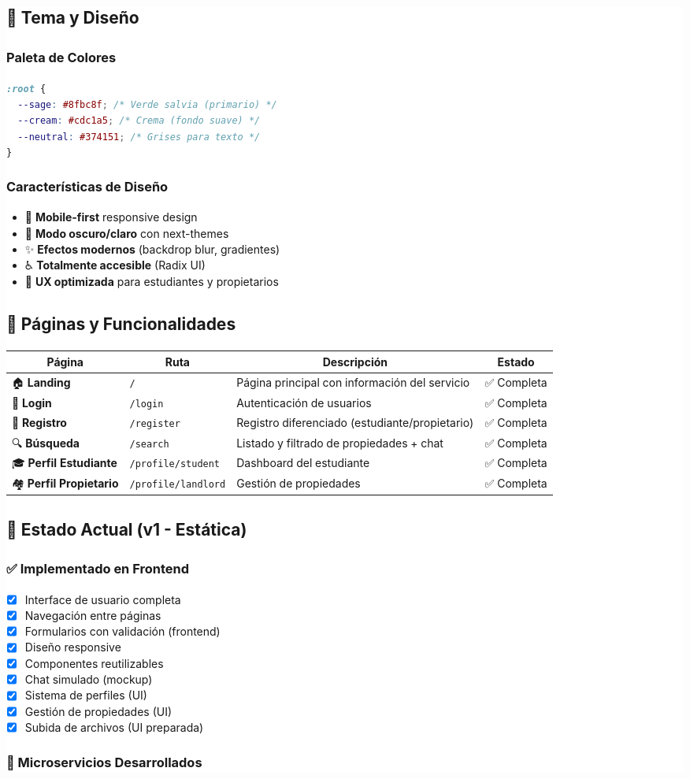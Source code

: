 ## 🎨 Tema y Diseño

### Paleta de Colores

```css
:root {
  --sage: #8fbc8f; /* Verde salvia (primario) */
  --cream: #cdc1a5; /* Crema (fondo suave) */
  --neutral: #374151; /* Grises para texto */
}
```

### Características de Diseño

- 📱 **Mobile-first** responsive design
- 🌙 **Modo oscuro/claro** con next-themes
- ✨ **Efectos modernos** (backdrop blur, gradientes)
- ♿ **Totalmente accesible** (Radix UI)
- 🎯 **UX optimizada** para estudiantes y propietarios

## 📄 Páginas y Funcionalidades

| Página                    | Ruta                | Descripción                                    | Estado      |
| ------------------------- | ------------------- | ---------------------------------------------- | ----------- |
| 🏠 **Landing**            | `/`                 | Página principal con información del servicio  | ✅ Completa |
| 🔐 **Login**              | `/login`            | Autenticación de usuarios                      | ✅ Completa |
| 📝 **Registro**           | `/register`         | Registro diferenciado (estudiante/propietario) | ✅ Completa |
| 🔍 **Búsqueda**           | `/search`           | Listado y filtrado de propiedades + chat       | ✅ Completa |
| 🎓 **Perfil Estudiante**  | `/profile/student`  | Dashboard del estudiante                       | ✅ Completa |
| 🏘️ **Perfil Propietario** | `/profile/landlord` | Gestión de propiedades                         | ✅ Completa |

## 🔧 Estado Actual (v1 - Estática)

### ✅ Implementado en Frontend

- [x] Interface de usuario completa
- [x] Navegación entre páginas
- [x] Formularios con validación (frontend)
- [x] Diseño responsive
- [x] Componentes reutilizables
- [x] Chat simulado (mockup)
- [x] Sistema de perfiles (UI)
- [x] Gestión de propiedades (UI)
- [x] Subida de archivos (UI preparada)

### 🔄 Microservicios Desarrollados
